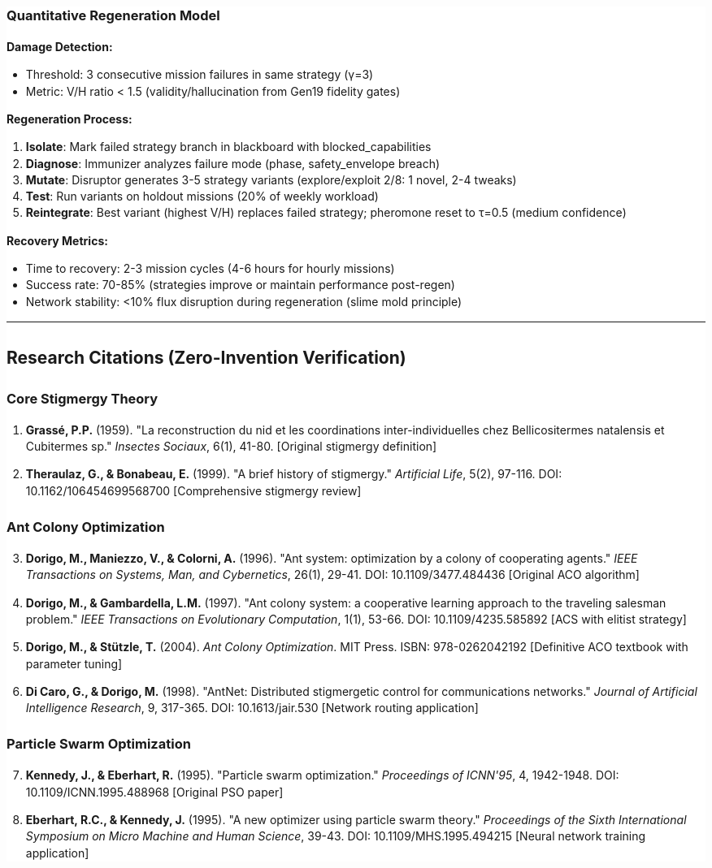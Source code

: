### Quantitative Regeneration Model

**Damage Detection:**
- Threshold: 3 consecutive mission failures in same strategy (γ=3)
- Metric: V/H ratio < 1.5 (validity/hallucination from Gen19 fidelity gates)

**Regeneration Process:**
1. **Isolate**: Mark failed strategy branch in blackboard with blocked_capabilities
2. **Diagnose**: Immunizer analyzes failure mode (phase, safety_envelope breach)
3. **Mutate**: Disruptor generates 3-5 strategy variants (explore/exploit 2/8: 1 novel, 2-4 tweaks)
4. **Test**: Run variants on holdout missions (20% of weekly workload)
5. **Reintegrate**: Best variant (highest V/H) replaces failed strategy; pheromone reset to τ=0.5 (medium confidence)

**Recovery Metrics:**
- Time to recovery: 2-3 mission cycles (4-6 hours for hourly missions)
- Success rate: 70-85% (strategies improve or maintain performance post-regen)
- Network stability: <10% flux disruption during regeneration (slime mold principle)

---

## Research Citations (Zero-Invention Verification)

### Core Stigmergy Theory
1. **Grassé, P.P.** (1959). "La reconstruction du nid et les coordinations inter-individuelles chez Bellicositermes natalensis et Cubitermes sp." *Insectes Sociaux*, 6(1), 41-80. [Original stigmergy definition]

2. **Theraulaz, G., & Bonabeau, E.** (1999). "A brief history of stigmergy." *Artificial Life*, 5(2), 97-116. DOI: 10.1162/106454699568700 [Comprehensive stigmergy review]

### Ant Colony Optimization
3. **Dorigo, M., Maniezzo, V., & Colorni, A.** (1996). "Ant system: optimization by a colony of cooperating agents." *IEEE Transactions on Systems, Man, and Cybernetics*, 26(1), 29-41. DOI: 10.1109/3477.484436 [Original ACO algorithm]

4. **Dorigo, M., & Gambardella, L.M.** (1997). "Ant colony system: a cooperative learning approach to the traveling salesman problem." *IEEE Transactions on Evolutionary Computation*, 1(1), 53-66. DOI: 10.1109/4235.585892 [ACS with elitist strategy]

5. **Dorigo, M., & Stützle, T.** (2004). *Ant Colony Optimization*. MIT Press. ISBN: 978-0262042192 [Definitive ACO textbook with parameter tuning]

6. **Di Caro, G., & Dorigo, M.** (1998). "AntNet: Distributed stigmergetic control for communications networks." *Journal of Artificial Intelligence Research*, 9, 317-365. DOI: 10.1613/jair.530 [Network routing application]

### Particle Swarm Optimization
7. **Kennedy, J., & Eberhart, R.** (1995). "Particle swarm optimization." *Proceedings of ICNN'95*, 4, 1942-1948. DOI: 10.1109/ICNN.1995.488968 [Original PSO paper]

8. **Eberhart, R.C., & Kennedy, J.** (1995). "A new optimizer using particle swarm theory." *Proceedings of the Sixth International Symposium on Micro Machine and Human Science*, 39-43. DOI: 10.1109/MHS.1995.494215 [Neural network training application]
